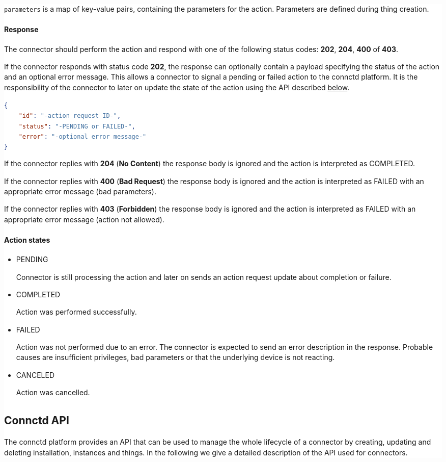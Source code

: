 `parameters` is a map of key-value pairs, containing the parameters for the action. Parameters are defined during thing creation.

#### Response

The connector should perform the action and respond with one of the following status codes: **202**, **204**, **400** of **403**.

If the connector responds with status code **202**, the response can optionally contain a payload specifying the status of the action and an optional error message.
This allows a connector to signal a pending or failed action to the connctd platform.
It is the responsibility  of the connector to later on update the state of the action using the API described [below](#update-action-request-status).

```json
{
    "id": "-action request ID-",
    "status": "-PENDING or FAILED-",
    "error": "-optional error message-"
}
```

If the connector replies with **204** (**No Content**) the response body is ignored and the action is interpreted as COMPLETED.

If the connector replies with **400** (**Bad Request**) the response body is ignored and the action is interpreted as FAILED with an appropriate error message (bad parameters).

If the connector replies with **403** (**Forbidden**) the response body is ignored and the action is interpreted as FAILED with an appropriate error message (action not allowed).

#### Action states

* PENDING

   Connector is still processing the action and later on sends an action request update about completion or failure.

* COMPLETED

   Action was performed successfully.

* FAILED

   Action was not performed due to an error. The connector is expected to send an error description in the response.
   Probable causes are insufficient privileges, bad parameters or that the underlying device is not reacting.

* CANCELED

   Action was cancelled.

## Connctd API

The connctd platform provides an API that can be used to manage the whole lifecycle of a connector by creating, updating and deleting installation, instances and things.
In the following we give a detailed description of the API used for connectors.
